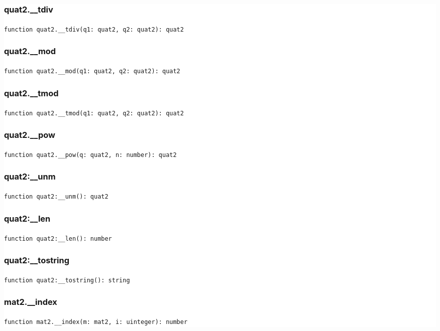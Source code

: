 

### quat2.__tdiv

```nelua
function quat2.__tdiv(q1: quat2, q2: quat2): quat2
```



### quat2.__mod

```nelua
function quat2.__mod(q1: quat2, q2: quat2): quat2
```



### quat2.__tmod

```nelua
function quat2.__tmod(q1: quat2, q2: quat2): quat2
```



### quat2.__pow

```nelua
function quat2.__pow(q: quat2, n: number): quat2
```



### quat2:__unm

```nelua
function quat2:__unm(): quat2
```



### quat2:__len

```nelua
function quat2:__len(): number
```



### quat2:__tostring

```nelua
function quat2:__tostring(): string
```



### mat2.__index

```nelua
function mat2.__index(m: mat2, i: uinteger): number
```
